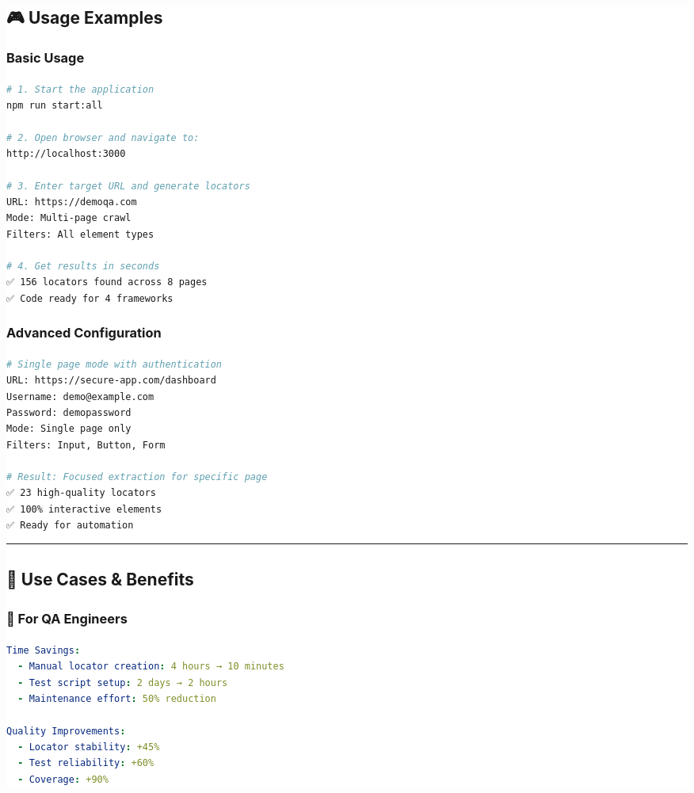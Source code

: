 
## 🎮 Usage Examples

### **Basic Usage**
```bash
# 1. Start the application
npm run start:all

# 2. Open browser and navigate to:
http://localhost:3000

# 3. Enter target URL and generate locators
URL: https://demoqa.com
Mode: Multi-page crawl
Filters: All element types

# 4. Get results in seconds
✅ 156 locators found across 8 pages
✅ Code ready for 4 frameworks
```

### **Advanced Configuration**
```bash
# Single page mode with authentication
URL: https://secure-app.com/dashboard
Username: demo@example.com
Password: demopassword
Mode: Single page only
Filters: Input, Button, Form

# Result: Focused extraction for specific page
✅ 23 high-quality locators
✅ 100% interactive elements
✅ Ready for automation
```

---

## 🎯 Use Cases & Benefits

### **🔧 For QA Engineers**
```yaml
Time Savings:
  - Manual locator creation: 4 hours → 10 minutes
  - Test script setup: 2 days → 2 hours
  - Maintenance effort: 50% reduction

Quality Improvements:
  - Locator stability: +45%
  - Test reliability: +60%
  - Coverage: +90%
```
